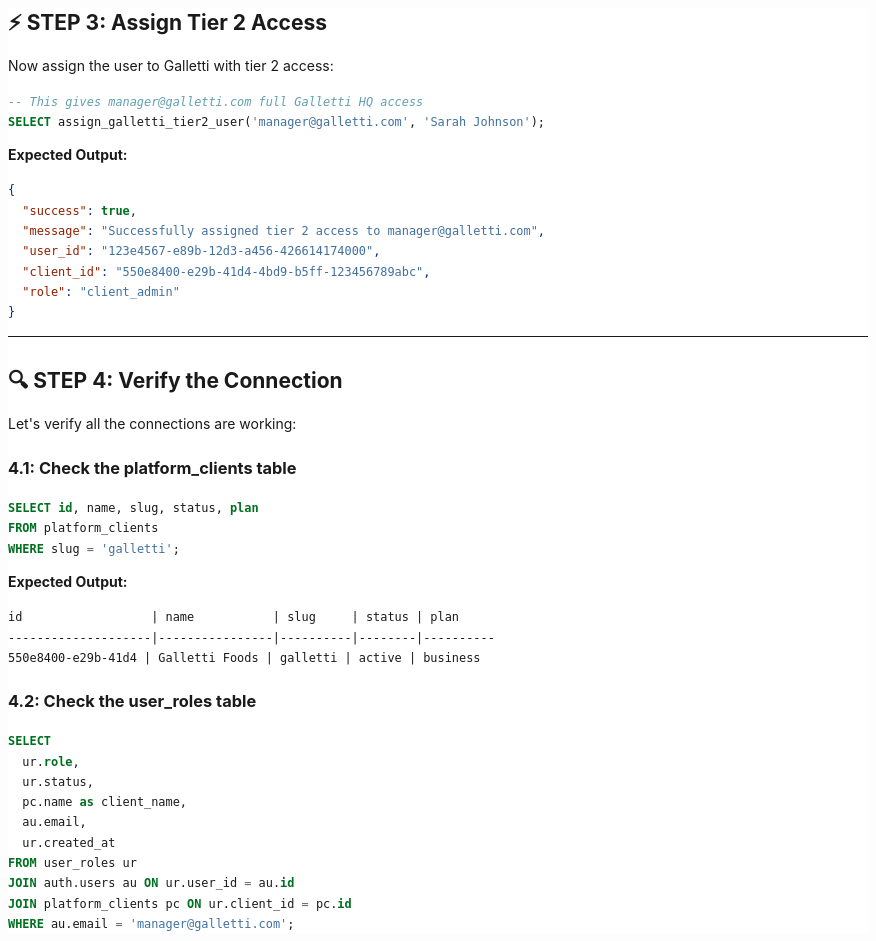 
## ⚡ **STEP 3: Assign Tier 2 Access**

Now assign the user to Galletti with tier 2 access:

```sql
-- This gives manager@galletti.com full Galletti HQ access
SELECT assign_galletti_tier2_user('manager@galletti.com', 'Sarah Johnson');
```

**Expected Output:**
```json
{
  "success": true,
  "message": "Successfully assigned tier 2 access to manager@galletti.com",
  "user_id": "123e4567-e89b-12d3-a456-426614174000",
  "client_id": "550e8400-e29b-41d4-4bd9-b5ff-123456789abc",
  "role": "client_admin"
}
```

---

## 🔍 **STEP 4: Verify the Connection**

Let's verify all the connections are working:

### **4.1: Check the platform_clients table**

```sql
SELECT id, name, slug, status, plan 
FROM platform_clients 
WHERE slug = 'galletti';
```

**Expected Output:**
```
id                  | name           | slug     | status | plan
--------------------|----------------|----------|--------|----------
550e8400-e29b-41d4 | Galletti Foods | galletti | active | business
```

### **4.2: Check the user_roles table**

```sql
SELECT 
  ur.role,
  ur.status,
  pc.name as client_name,
  au.email,
  ur.created_at
FROM user_roles ur
JOIN auth.users au ON ur.user_id = au.id
JOIN platform_clients pc ON ur.client_id = pc.id
WHERE au.email = 'manager@galletti.com';
```
